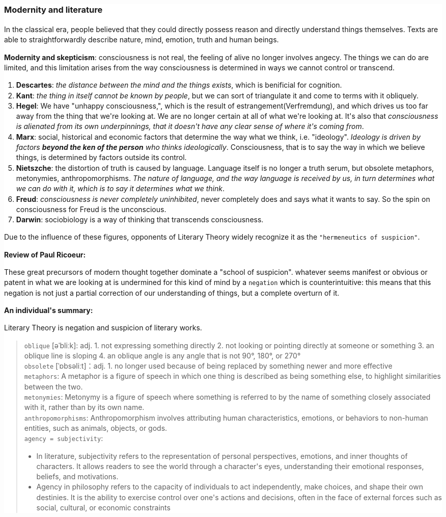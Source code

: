 ### Modernity and literature

In the classical era, people believed that they could directly possess reason and directly understand things themselves. Texts  are able to straightforwardly describe nature, mind, emotion, truth and human beings.

**Modernity and skepticism**: consciousness is not real, the feeling of alive no longer involves angecy. The things we can do are limited, and this limitation arises from the way consciousness is determined in ways we cannot control or transcend.

   1. **Descartes**: *the distance between the mind and the things exists*, which is benificial for cognition.
   2. **Kant**: *the thing in itself cannot be known by people*, but we can sort of triangulate it and come to terms with it obliquely.
   3. **Hegel**: We have "unhappy consciousness,", which is the result of estrangement(Verfremdung), and which drives us too far away from the thing that we're looking at. We are no longer certain at all of what we're looking at. It's also that *consciousness is alienated from its own underpinnings, that it doesn't have any clear sense of where it's coming from*.
   4. **Marx**: social, historical and economic factors that determine the way what we think, i.e. "ideology". *Ideology is driven by factors **beyond the ken of the person** who thinks ideologically*. Consciousness, that is to say the way in which we believe things, is determined by factors outside its control. 
   5. **Nietszche**: the distortion of truth is caused by language. Language itself is no longer a truth serum, but obsolete metaphors, metonymies, anthropomorphisms. *The nature of language, and the way language is received by us, in turn determines what we can do with it, which is to say it determines what we think*.
   6. **Freud**: *consciousness is never completely uninhibited*, never completely does and says what it wants to say. So the spin on consciousness for Freud is the unconscious.
   7. **Darwin**: sociobiology is a way of thinking that transcends consciousness.

Due to the influence of these figures, opponents of Literary Theory widely recognize it as the `"hermeneutics of suspicion"`.

**Review of Paul Ricoeur:**

   These great precursors of modern thought together dominate a "school of suspicion". whatever seems manifest or obvious or patent in what we are looking at is undermined for this kind of mind by a `negation` which is counterintuitive: this means that this negation is not just a partial correction of our understanding of things, but a complete overturn of it.

**An individual's summary:**
   
   Literary Theory is negation and suspicion of literary works.

> `oblique` [əˈbliːk]: adj. 1. not expressing something directly 2. not looking or pointing directly at someone or something 3. an oblique line is sloping 4. an oblique angle is any angle that is not 90°, 180°, or 270°  
> `obsolete` [ˈɒbsəliːt]：adj. 1. no longer used because of being replaced by something newer and more effective  
> `metaphors`: A metaphor is a figure of speech in which one thing is described as being something else, to highlight similarities between the two.  
> `metonymies`: Metonymy is a figure of speech where something is referred to by the name of something closely associated with it, rather than by its own name.  
> `anthropomorphisms`: Anthropomorphism involves attributing human characteristics, emotions, or behaviors to non-human entities, such as animals, objects, or gods.  
> `agency = subjectivity`: 
>  - In literature, subjectivity refers to the representation of personal perspectives, emotions, and inner thoughts of characters. It allows readers to see the world through a character's eyes, understanding their emotional responses, beliefs, and motivations.
>  - Agency in philosophy refers to the capacity of individuals to act independently, make choices, and shape their own destinies. It is the ability to exercise control over one's actions and decisions, often in the face of external forces such as social, cultural, or economic constraints


[^orel]: Oxford Research Encyclopedia of Literature, https://oxfordre.com/literature/